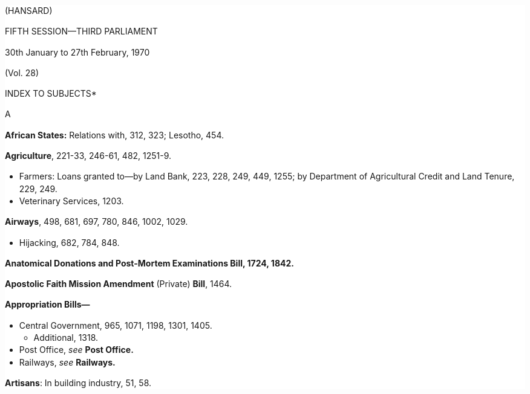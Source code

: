 <p>(HANSARD)</p>

<p>FIFTH SESSION&#x2014;THIRD PARLIAMENT</p>

<p>30th January to 27th February, 1970</p>

<p>(Vol. 28)</p>

</debateSection>

<debateSection name="#index_to_subjects*">

<heading><span class="col_I1" refersTo="page_1068"/>INDEX TO SUBJECTS*</heading>

<debateSection name="#A">

<heading>A</heading>

<p><b>African States:</b> Relations with, 312, 323; Lesotho, 454.</p>

<p><b>Agriculture</b>, 221-33, 246-61, 482, 1251-9.</p>

<ul>

<li>Farmers: Loans granted to&#x2014;by Land Bank, 223, 228, 249, 449, 1255; by Department of Agricultural Credit and Land Tenure, 229, 249.</li>

<li>Veterinary Services, 1203.</li>

</ul>

<p><b>Airways</b>, 498, 681, 697, 780, 846, 1002, 1029.</p>

<ul>

<li>Hijacking, 682, 784, 848.</li>

</ul>

<p><b>Anatomical Donations and Post-Mortem Examinations Bill, 1724, 1842.</b></p>

<p><b>Apostolic Faith Mission Amendment</b> (Private) <b>Bill</b>, 1464.</p>

<p><b>Appropriation Bills&#x2014;</b></p>

<ul>

<li>Central Government, 965, 1071, 1198, 1301, 1405.

<ul>

<li>Additional, 1318.</li>

</ul></li>

<li>Post Office, <i>see</i> <b>Post Office.</b></li>

<li>Railways, <i>see</i> <b>Railways.</b></li>

</ul>

<p><b>Artisans</b>: In building industry, 51, 58.</p>

<ul>
